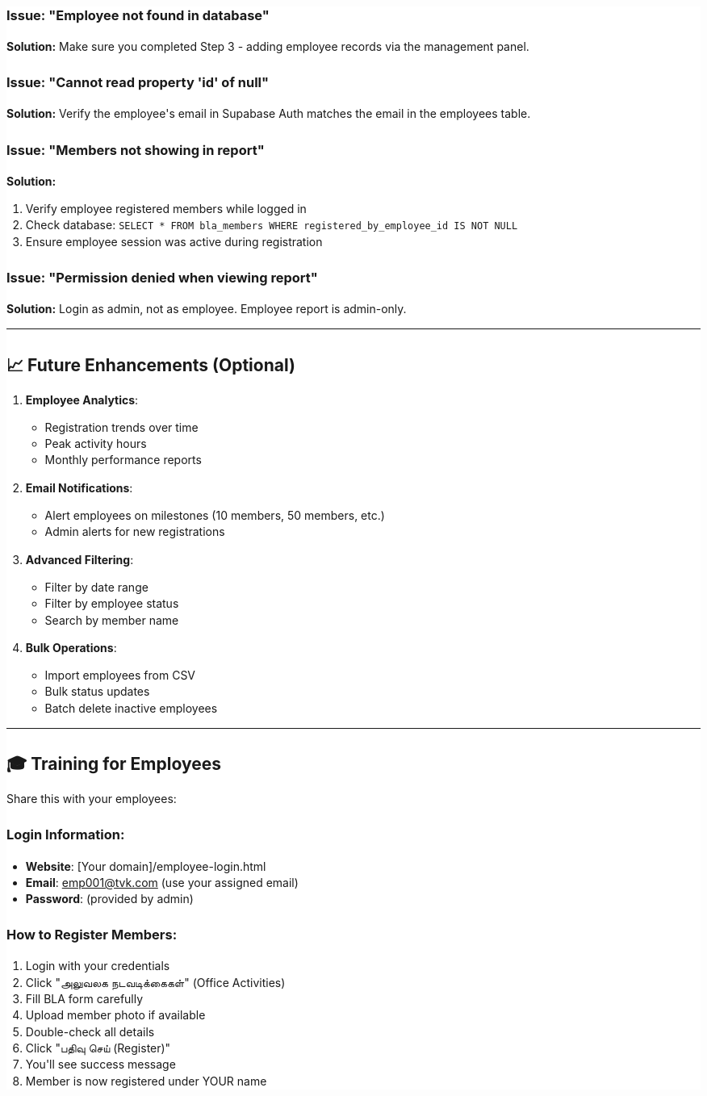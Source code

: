 ### Issue: "Employee not found in database"
**Solution:** Make sure you completed Step 3 - adding employee records via the management panel.

### Issue: "Cannot read property 'id' of null"
**Solution:** Verify the employee's email in Supabase Auth matches the email in the employees table.

### Issue: "Members not showing in report"
**Solution:** 
1. Verify employee registered members while logged in
2. Check database: `SELECT * FROM bla_members WHERE registered_by_employee_id IS NOT NULL`
3. Ensure employee session was active during registration

### Issue: "Permission denied when viewing report"
**Solution:** Login as admin, not as employee. Employee report is admin-only.

---

## 📈 Future Enhancements (Optional)

1. **Employee Analytics**:
   - Registration trends over time
   - Peak activity hours
   - Monthly performance reports

2. **Email Notifications**:
   - Alert employees on milestones (10 members, 50 members, etc.)
   - Admin alerts for new registrations

3. **Advanced Filtering**:
   - Filter by date range
   - Filter by employee status
   - Search by member name

4. **Bulk Operations**:
   - Import employees from CSV
   - Bulk status updates
   - Batch delete inactive employees

---

## 🎓 Training for Employees

Share this with your employees:

### Login Information:
- **Website**: [Your domain]/employee-login.html
- **Email**: emp001@tvk.com (use your assigned email)
- **Password**: (provided by admin)

### How to Register Members:
1. Login with your credentials
2. Click "அலுவலக நடவடிக்கைகள்" (Office Activities)
3. Fill BLA form carefully
4. Upload member photo if available
5. Double-check all details
6. Click "பதிவு செய் (Register)"
7. You'll see success message
8. Member is now registered under YOUR name
